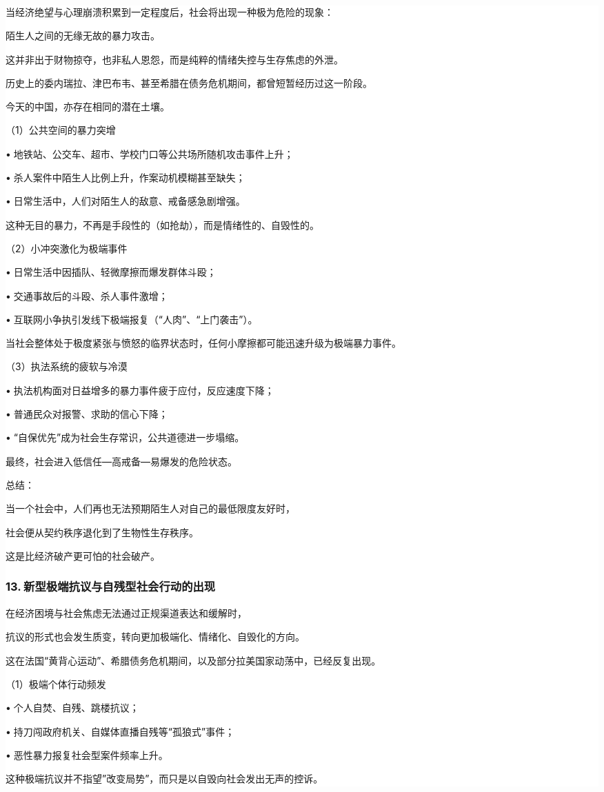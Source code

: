 当经济绝望与心理崩溃积累到一定程度后，社会将出现一种极为危险的现象：

陌生人之间的无缘无故的暴力攻击。

这并非出于财物掠夺，也非私人恩怨，而是纯粹的情绪失控与生存焦虑的外泄。

历史上的委内瑞拉、津巴布韦、甚至希腊在债务危机期间，都曾短暂经历过这一阶段。

今天的中国，亦存在相同的潜在土壤。

（1）公共空间的暴力突增

•	地铁站、公交车、超市、学校门口等公共场所随机攻击事件上升；

•	杀人案件中陌生人比例上升，作案动机模糊甚至缺失；

•	日常生活中，人们对陌生人的敌意、戒备感急剧增强。

这种无目的暴力，不再是手段性的（如抢劫），而是情绪性的、自毁性的。

（2）小冲突激化为极端事件

•	日常生活中因插队、轻微摩擦而爆发群体斗殴；

•	交通事故后的斗殴、杀人事件激增；

•	互联网小争执引发线下极端报复（“人肉”、“上门袭击”）。

当社会整体处于极度紧张与愤怒的临界状态时，任何小摩擦都可能迅速升级为极端暴力事件。

（3）执法系统的疲软与冷漠

•	执法机构面对日益增多的暴力事件疲于应付，反应速度下降；

•	普通民众对报警、求助的信心下降；

•	“自保优先”成为社会生存常识，公共道德进一步塌缩。

最终，社会进入低信任—高戒备—易爆发的危险状态。

总结：

当一个社会中，人们再也无法预期陌生人对自己的最低限度友好时，

社会便从契约秩序退化到了生物性生存秩序。

这是比经济破产更可怕的社会破产。

### 13. 新型极端抗议与自残型社会行动的出现

在经济困境与社会焦虑无法通过正规渠道表达和缓解时，

抗议的形式也会发生质变，转向更加极端化、情绪化、自毁化的方向。

这在法国“黄背心运动”、希腊债务危机期间，以及部分拉美国家动荡中，已经反复出现。

（1）极端个体行动频发

•	个人自焚、自残、跳楼抗议；

•	持刀闯政府机关、自媒体直播自残等“孤狼式”事件；

•	恶性暴力报复社会型案件频率上升。

这种极端抗议并不指望”改变局势”，而只是以自毁向社会发出无声的控诉。
